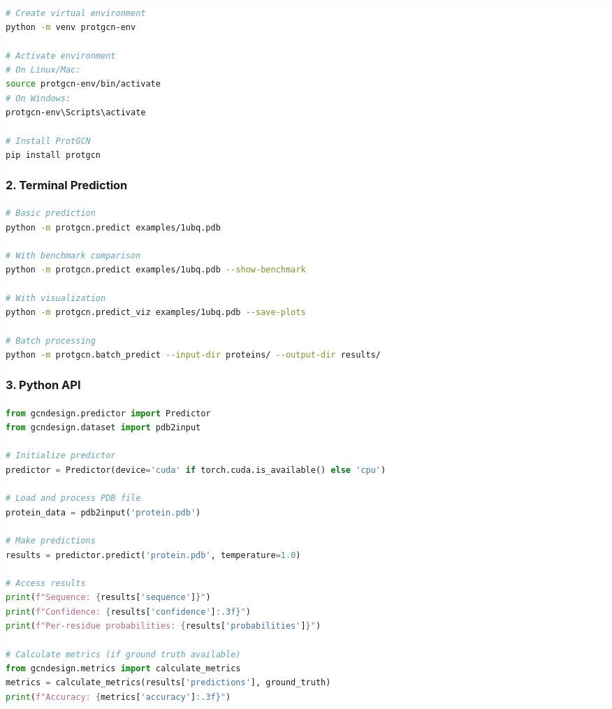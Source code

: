 ```bash
# Create virtual environment
python -m venv protgcn-env

# Activate environment
# On Linux/Mac:
source protgcn-env/bin/activate
# On Windows:
protgcn-env\Scripts\activate

# Install ProtGCN
pip install protgcn
```

### 2. Terminal Prediction

```bash
# Basic prediction
python -m protgcn.predict examples/1ubq.pdb

# With benchmark comparison
python -m protgcn.predict examples/1ubq.pdb --show-benchmark

# With visualization
python -m protgcn.predict_viz examples/1ubq.pdb --save-plots

# Batch processing
python -m protgcn.batch_predict --input-dir proteins/ --output-dir results/
```

### 3. Python API

```python
from gcndesign.predictor import Predictor
from gcndesign.dataset import pdb2input

# Initialize predictor
predictor = Predictor(device='cuda' if torch.cuda.is_available() else 'cpu')

# Load and process PDB file
protein_data = pdb2input('protein.pdb')

# Make predictions
results = predictor.predict('protein.pdb', temperature=1.0)

# Access results
print(f"Sequence: {results['sequence']}")
print(f"Confidence: {results['confidence']:.3f}")
print(f"Per-residue probabilities: {results['probabilities']}")

# Calculate metrics (if ground truth available)
from gcndesign.metrics import calculate_metrics
metrics = calculate_metrics(results['predictions'], ground_truth)
print(f"Accuracy: {metrics['accuracy']:.3f}")
```
